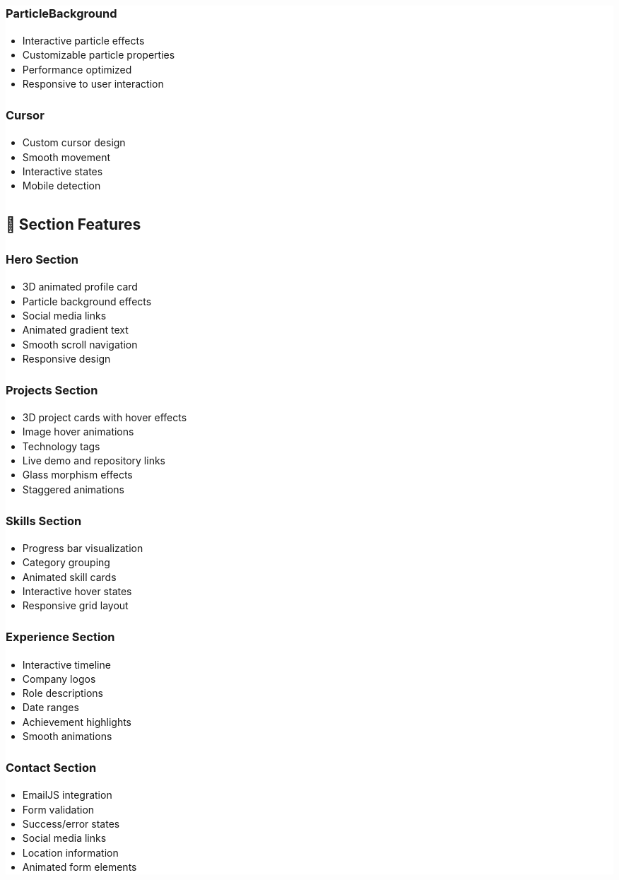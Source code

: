 ### ParticleBackground
- Interactive particle effects
- Customizable particle properties
- Performance optimized
- Responsive to user interaction

### Cursor
- Custom cursor design
- Smooth movement
- Interactive states
- Mobile detection

## 📑 Section Features

### Hero Section
- 3D animated profile card
- Particle background effects
- Social media links
- Animated gradient text
- Smooth scroll navigation
- Responsive design

### Projects Section
- 3D project cards with hover effects
- Image hover animations
- Technology tags
- Live demo and repository links
- Glass morphism effects
- Staggered animations

### Skills Section
- Progress bar visualization
- Category grouping
- Animated skill cards
- Interactive hover states
- Responsive grid layout

### Experience Section
- Interactive timeline
- Company logos
- Role descriptions
- Date ranges
- Achievement highlights
- Smooth animations

### Contact Section
- EmailJS integration
- Form validation
- Success/error states
- Social media links
- Location information
- Animated form elements
